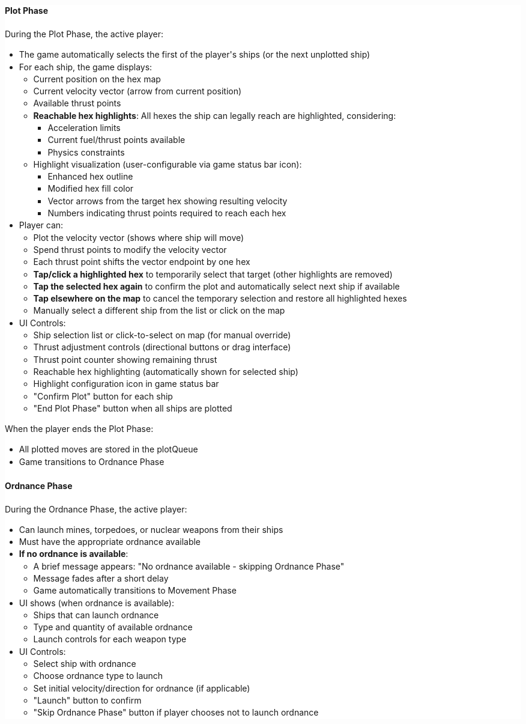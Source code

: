 #### Plot Phase

During the Plot Phase, the active player:
- The game automatically selects the first of the player's ships (or the next unplotted ship)
- For each ship, the game displays:
  - Current position on the hex map
  - Current velocity vector (arrow from current position)
  - Available thrust points
  - **Reachable hex highlights**: All hexes the ship can legally reach are highlighted, considering:
    - Acceleration limits
    - Current fuel/thrust points available
    - Physics constraints
  - Highlight visualization (user-configurable via game status bar icon):
    - Enhanced hex outline
    - Modified hex fill color
    - Vector arrows from the target hex showing resulting velocity
    - Numbers indicating thrust points required to reach each hex
- Player can:
  - Plot the velocity vector (shows where ship will move)
  - Spend thrust points to modify the velocity vector
  - Each thrust point shifts the vector endpoint by one hex
  - **Tap/click a highlighted hex** to temporarily select that target (other highlights are removed)
  - **Tap the selected hex again** to confirm the plot and automatically select next ship if available
  - **Tap elsewhere on the map** to cancel the temporary selection and restore all highlighted hexes
  - Manually select a different ship from the list or click on the map
- UI Controls:
  - Ship selection list or click-to-select on map (for manual override)
  - Thrust adjustment controls (directional buttons or drag interface)
  - Thrust point counter showing remaining thrust
  - Reachable hex highlighting (automatically shown for selected ship)
  - Highlight configuration icon in game status bar
  - "Confirm Plot" button for each ship
  - "End Plot Phase" button when all ships are plotted

When the player ends the Plot Phase:
- All plotted moves are stored in the plotQueue
- Game transitions to Ordnance Phase

#### Ordnance Phase

During the Ordnance Phase, the active player:
- Can launch mines, torpedoes, or nuclear weapons from their ships
- Must have the appropriate ordnance available
- **If no ordnance is available**:
  - A brief message appears: "No ordnance available - skipping Ordnance Phase"
  - Message fades after a short delay
  - Game automatically transitions to Movement Phase
- UI shows (when ordnance is available):
  - Ships that can launch ordnance
  - Type and quantity of available ordnance
  - Launch controls for each weapon type
- UI Controls:
  - Select ship with ordnance
  - Choose ordnance type to launch
  - Set initial velocity/direction for ordnance (if applicable)
  - "Launch" button to confirm
  - "Skip Ordnance Phase" button if player chooses not to launch ordnance
